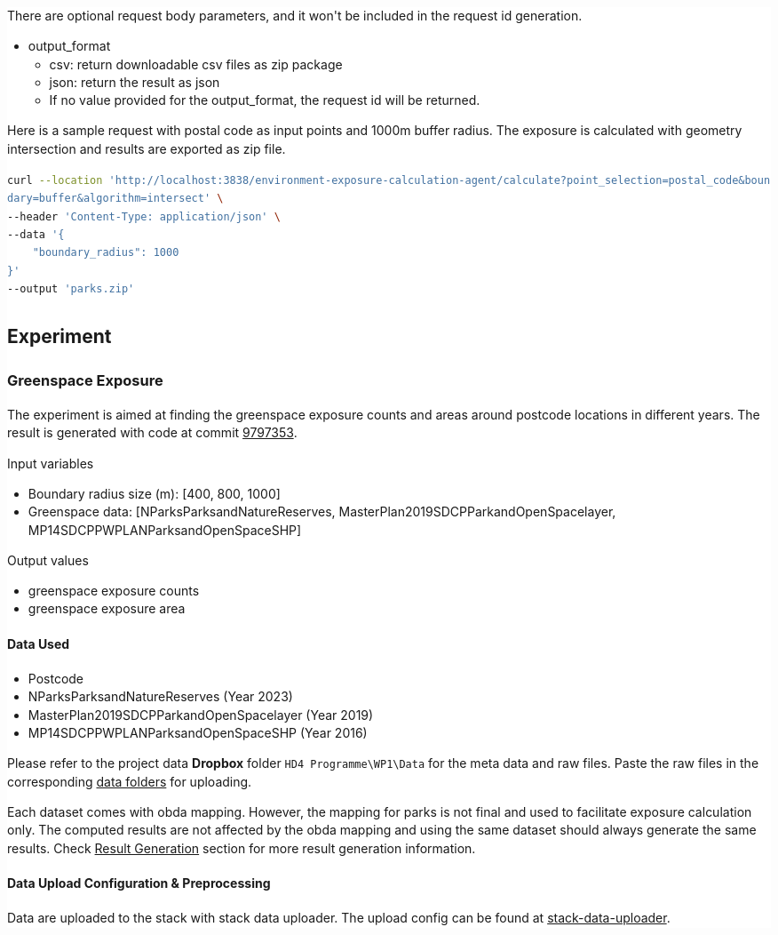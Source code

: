There are optional request body parameters, and it won't be included in the request id generation.
- output_format 
    - csv: return downloadable csv files as zip package
    - json: return the result as json
    - If no value provided for the output_format, the request id will be returned.

Here is a sample request with postal code as input points and  1000m buffer radius. The exposure is calculated with geometry intersection and results are exported as zip file.
```bash
curl --location 'http://localhost:3838/environment-exposure-calculation-agent/calculate?point_selection=postal_code&boundary=buffer&algorithm=intersect' \
--header 'Content-Type: application/json' \
--data '{
    "boundary_radius": 1000
}'
--output 'parks.zip'
```

## Experiment
### Greenspace Exposure
The experiment is aimed at finding the greenspace exposure counts and areas around postcode locations in different years. The result is generated with code at commit [9797353](https://github.com/cambridge-cares/TheWorldAvatar/commit/979735306df27eb55e9896ec81edce323f6bfe85).

Input variables
- Boundary radius size (m): [400, 800, 1000]
- Greenspace data: [NParksParksandNatureReserves, MasterPlan2019SDCPParkandOpenSpacelayer, MP14SDCPPWPLANParksandOpenSpaceSHP]

Output values
- greenspace exposure counts
- greenspace exposure area


#### Data Used
- Postcode 
- NParksParksandNatureReserves (Year 2023)
- MasterPlan2019SDCPParkandOpenSpacelayer (Year 2019)
- MP14SDCPPWPLANParksandOpenSpaceSHP (Year 2016)

Please refer to the project data **Dropbox** folder `HD4 Programme\WP1\Data` for the meta data and raw files. Paste the raw files in the corresponding [data folders](./stack-data-uploader/inputs/data/) for uploading.

Each dataset comes with obda mapping. However, the mapping for parks is not final and used to facilitate exposure calculation only. The computed results are not affected by the obda mapping and using the same dataset should always generate the same results. Check [Result Generation](#result-generation) section for more result generation information.

#### Data Upload Configuration & Preprocessing
Data are uploaded to the stack with stack data uploader. The upload config can be found at [stack-data-uploader](./stack-data-uploader/). 
